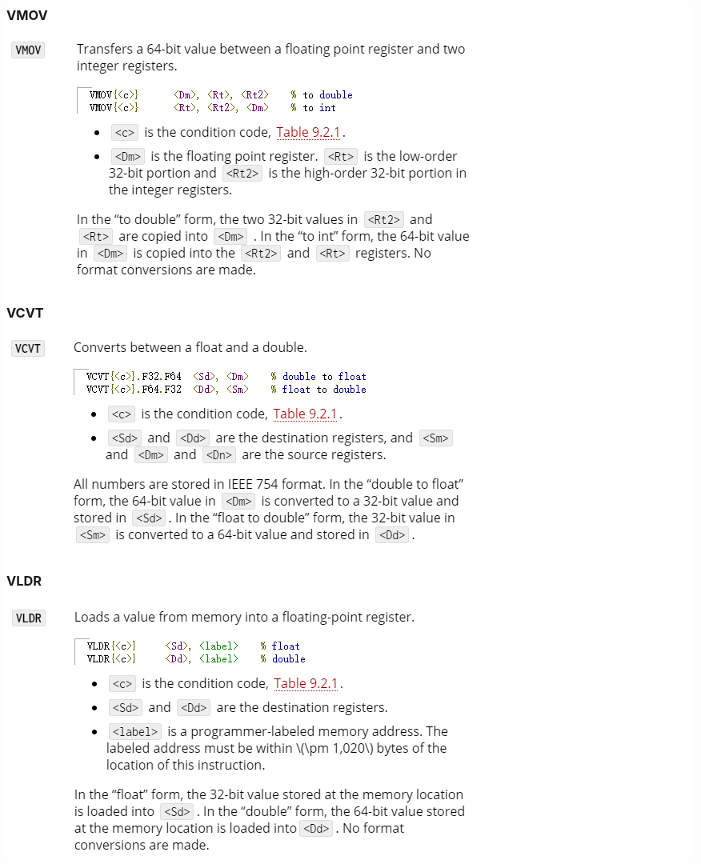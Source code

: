 ### VMOV

![image-20210404233915113](https://github.com/swifteen/double_precision/blob/main/images/image-20210404233915113.png?raw=true)

### VCVT

![image-20210404235040384](https://github.com/swifteen/double_precision/blob/main/images/image-20210404235040384.png?raw=true)

### VLDR

![image-20210404235559606](https://github.com/swifteen/double_precision/blob/main/images/image-20210404235559606.png?raw=true)
